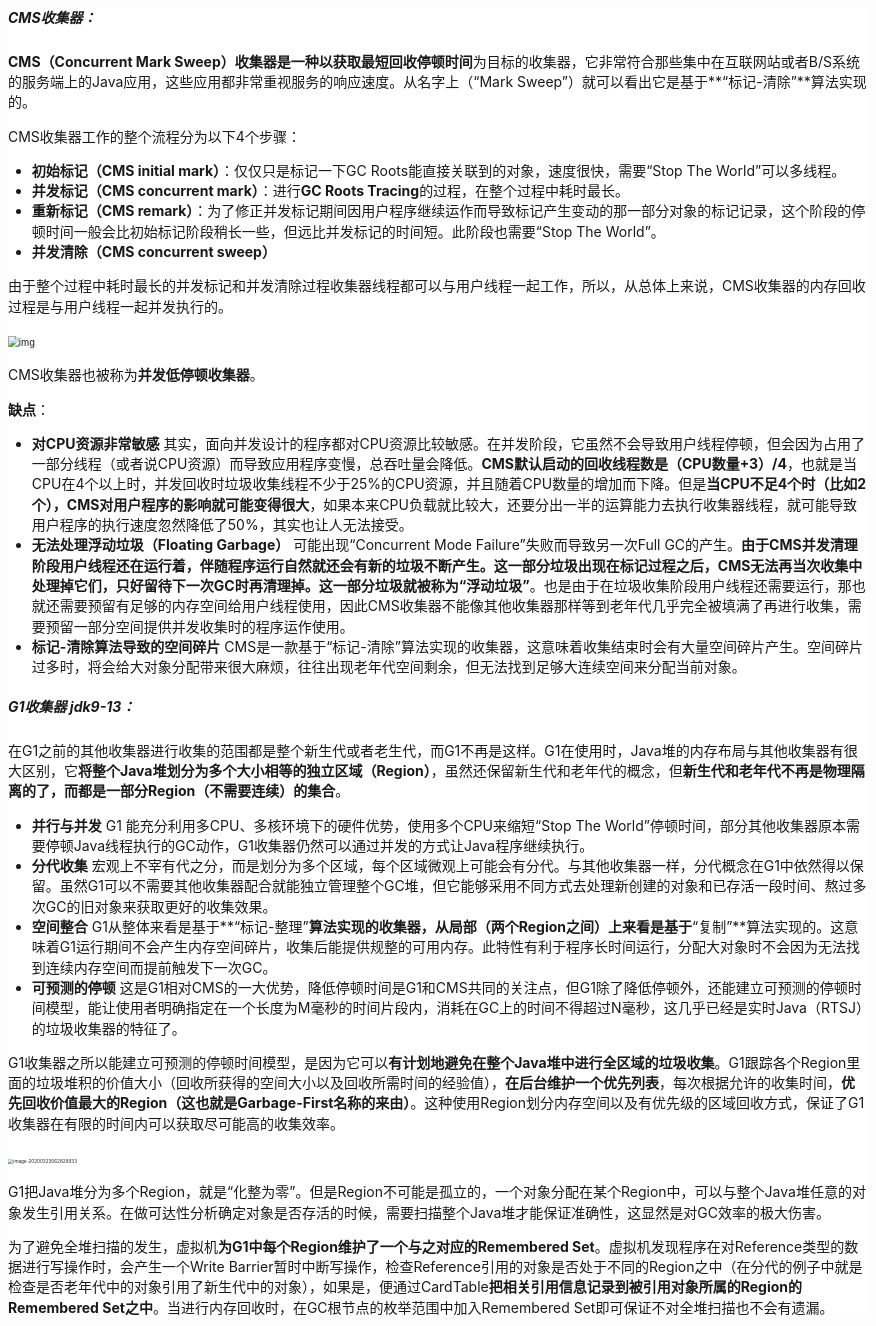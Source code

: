 ##### CMS收集器：

**CMS（Concurrent Mark Sweep）**收集器是一种以**获取最短回收停顿时间**为目标的收集器，它非常符合那些集中在互联网站或者B/S系统的服务端上的Java应用，这些应用都非常重视服务的响应速度。从名字上（“Mark Sweep”）就可以看出它是基于**“标记-清除”**算法实现的。

CMS收集器工作的整个流程分为以下4个步骤：

- **初始标记（CMS initial mark）**：仅仅只是标记一下GC Roots能直接关联到的对象，速度很快，需要“Stop The World”可以多线程。
- **并发标记（CMS concurrent mark）**：进行**GC Roots Tracing**的过程，在整个过程中耗时最长。
- **重新标记（CMS remark）**：为了修正并发标记期间因用户程序继续运作而导致标记产生变动的那一部分对象的标记记录，这个阶段的停顿时间一般会比初始标记阶段稍长一些，但远比并发标记的时间短。此阶段也需要“Stop The World”。
- **并发清除（CMS concurrent sweep）**

由于整个过程中耗时最长的并发标记和并发清除过程收集器线程都可以与用户线程一起工作，所以，从总体上来说，CMS收集器的内存回收过程是与用户线程一起并发执行的。

<img src="https://pic.yupoo.com/crowhawk/fffcf9a2/f60599b2.png" alt="img" style="zoom: 67%;" />

CMS收集器也被称为**并发低停顿收集器**。

**缺点**：

- **对CPU资源非常敏感** 其实，面向并发设计的程序都对CPU资源比较敏感。在并发阶段，它虽然不会导致用户线程停顿，但会因为占用了一部分线程（或者说CPU资源）而导致应用程序变慢，总吞吐量会降低。**CMS默认启动的回收线程数是（CPU数量+3）/4**，也就是当CPU在4个以上时，并发回收时垃圾收集线程不少于25%的CPU资源，并且随着CPU数量的增加而下降。但是**当CPU不足4个时（比如2个），CMS对用户程序的影响就可能变得很大**，如果本来CPU负载就比较大，还要分出一半的运算能力去执行收集器线程，就可能导致用户程序的执行速度忽然降低了50%，其实也让人无法接受。
- **无法处理浮动垃圾（Floating Garbage）** 可能出现“Concurrent Mode Failure”失败而导致另一次Full GC的产生。**由于CMS并发清理阶段用户线程还在运行着，伴随程序运行自然就还会有新的垃圾不断产生。**这一部分垃圾出现在标记过程之后，CMS无法再当次收集中处理掉它们，只好留待下一次GC时再清理掉。这一部分垃圾就被称为**“浮动垃圾”**。也是由于在垃圾收集阶段用户线程还需要运行，那也就还需要预留有足够的内存空间给用户线程使用，因此CMS收集器不能像其他收集器那样等到老年代几乎完全被填满了再进行收集，需要预留一部分空间提供并发收集时的程序运作使用。
- **标记-清除算法导致的空间碎片** CMS是一款基于“标记-清除”算法实现的收集器，这意味着收集结束时会有大量空间碎片产生。空间碎片过多时，将会给大对象分配带来很大麻烦，往往出现老年代空间剩余，但无法找到足够大连续空间来分配当前对象。

##### G1收集器 jdk9-13：

在G1之前的其他收集器进行收集的范围都是整个新生代或者老生代，而G1不再是这样。G1在使用时，Java堆的内存布局与其他收集器有很大区别，它**将整个Java堆划分为多个大小相等的独立区域（Region）**，虽然还保留新生代和老年代的概念，但**新生代和老年代不再是物理隔离的了，而都是一部分Region（不需要连续）的集合**。

- **并行与并发** G1 能充分利用多CPU、多核环境下的硬件优势，使用多个CPU来缩短“Stop The World”停顿时间，部分其他收集器原本需要停顿Java线程执行的GC动作，G1收集器仍然可以通过并发的方式让Java程序继续执行。
- **分代收集** 宏观上不宰有代之分，而是划分为多个区域，每个区域微观上可能会有分代。与其他收集器一样，分代概念在G1中依然得以保留。虽然G1可以不需要其他收集器配合就能独立管理整个GC堆，但它能够采用不同方式去处理新创建的对象和已存活一段时间、熬过多次GC的旧对象来获取更好的收集效果。
- **空间整合** G1从整体来看是基于**“标记-整理”**算法实现的收集器，从局部（两个Region之间）上来看是基于**“复制”**算法实现的。这意味着G1运行期间不会产生内存空间碎片，收集后能提供规整的可用内存。此特性有利于程序长时间运行，分配大对象时不会因为无法找到连续内存空间而提前触发下一次GC。
- **可预测的停顿** 这是G1相对CMS的一大优势，降低停顿时间是G1和CMS共同的关注点，但G1除了降低停顿外，还能建立可预测的停顿时间模型，能让使用者明确指定在一个长度为M毫秒的时间片段内，消耗在GC上的时间不得超过N毫秒，这几乎已经是实时Java（RTSJ）的垃圾收集器的特征了。

G1收集器之所以能建立可预测的停顿时间模型，是因为它可以**有计划地避免在整个Java堆中进行全区域的垃圾收集**。G1跟踪各个Region里面的垃圾堆积的价值大小（回收所获得的空间大小以及回收所需时间的经验值），**在后台维护一个优先列表**，每次根据允许的收集时间，**优先回收价值最大的Region（这也就是Garbage-First名称的来由）**。这种使用Region划分内存空间以及有优先级的区域回收方式，保证了G1收集器在有限的时间内可以获取尽可能高的收集效率。

<img src="C:\Users\foukeisong's pc\AppData\Roaming\Typora\typora-user-images\image-20200323062829933.png" alt="image-20200323062829933" style="zoom:33%;" />



G1把Java堆分为多个Region，就是“化整为零”。但是Region不可能是孤立的，一个对象分配在某个Region中，可以与整个Java堆任意的对象发生引用关系。在做可达性分析确定对象是否存活的时候，需要扫描整个Java堆才能保证准确性，这显然是对GC效率的极大伤害。

为了避免全堆扫描的发生，虚拟机**为G1中每个Region维护了一个与之对应的Remembered Set**。虚拟机发现程序在对Reference类型的数据进行写操作时，会产生一个Write Barrier暂时中断写操作，检查Reference引用的对象是否处于不同的Region之中（在分代的例子中就是检查是否老年代中的对象引用了新生代中的对象），如果是，便通过CardTable**把相关引用信息记录到被引用对象所属的Region的Remembered Set之中**。当进行内存回收时，在GC根节点的枚举范围中加入Remembered Set即可保证不对全堆扫描也不会有遗漏。
